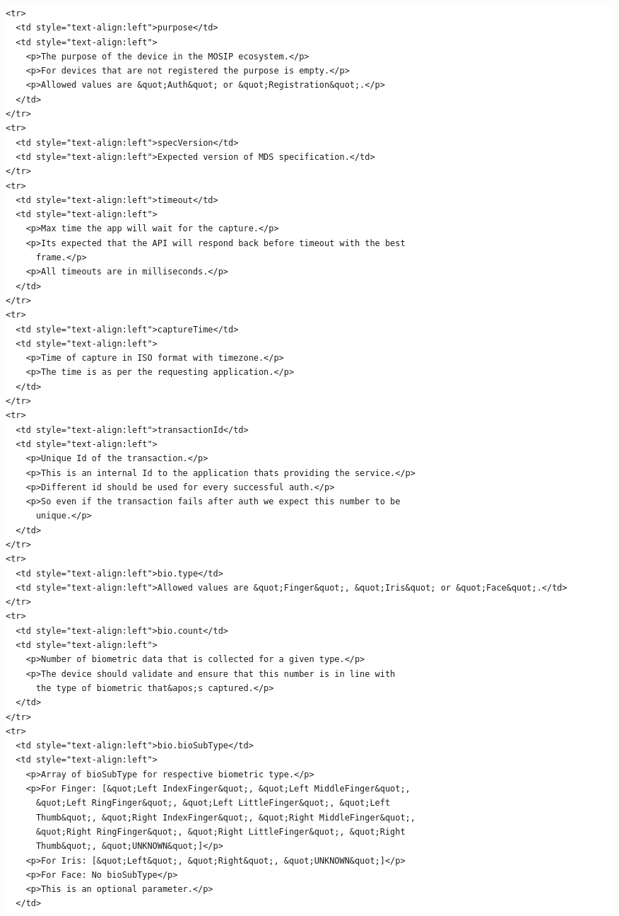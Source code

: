     <tr>
      <td style="text-align:left">purpose</td>
      <td style="text-align:left">
        <p>The purpose of the device in the MOSIP ecosystem.</p>
        <p>For devices that are not registered the purpose is empty.</p>
        <p>Allowed values are &quot;Auth&quot; or &quot;Registration&quot;.</p>
      </td>
    </tr>
    <tr>
      <td style="text-align:left">specVersion</td>
      <td style="text-align:left">Expected version of MDS specification.</td>
    </tr>
    <tr>
      <td style="text-align:left">timeout</td>
      <td style="text-align:left">
        <p>Max time the app will wait for the capture.</p>
        <p>Its expected that the API will respond back before timeout with the best
          frame.</p>
        <p>All timeouts are in milliseconds.</p>
      </td>
    </tr>
    <tr>
      <td style="text-align:left">captureTime</td>
      <td style="text-align:left">
        <p>Time of capture in ISO format with timezone.</p>
        <p>The time is as per the requesting application.</p>
      </td>
    </tr>
    <tr>
      <td style="text-align:left">transactionId</td>
      <td style="text-align:left">
        <p>Unique Id of the transaction.</p>
        <p>This is an internal Id to the application thats providing the service.</p>
        <p>Different id should be used for every successful auth.</p>
        <p>So even if the transaction fails after auth we expect this number to be
          unique.</p>
      </td>
    </tr>
    <tr>
      <td style="text-align:left">bio.type</td>
      <td style="text-align:left">Allowed values are &quot;Finger&quot;, &quot;Iris&quot; or &quot;Face&quot;.</td>
    </tr>
    <tr>
      <td style="text-align:left">bio.count</td>
      <td style="text-align:left">
        <p>Number of biometric data that is collected for a given type.</p>
        <p>The device should validate and ensure that this number is in line with
          the type of biometric that&apos;s captured.</p>
      </td>
    </tr>
    <tr>
      <td style="text-align:left">bio.bioSubType</td>
      <td style="text-align:left">
        <p>Array of bioSubType for respective biometric type.</p>
        <p>For Finger: [&quot;Left IndexFinger&quot;, &quot;Left MiddleFinger&quot;,
          &quot;Left RingFinger&quot;, &quot;Left LittleFinger&quot;, &quot;Left
          Thumb&quot;, &quot;Right IndexFinger&quot;, &quot;Right MiddleFinger&quot;,
          &quot;Right RingFinger&quot;, &quot;Right LittleFinger&quot;, &quot;Right
          Thumb&quot;, &quot;UNKNOWN&quot;]</p>
        <p>For Iris: [&quot;Left&quot;, &quot;Right&quot;, &quot;UNKNOWN&quot;]</p>
        <p>For Face: No bioSubType</p>
        <p>This is an optional parameter.</p>
      </td>